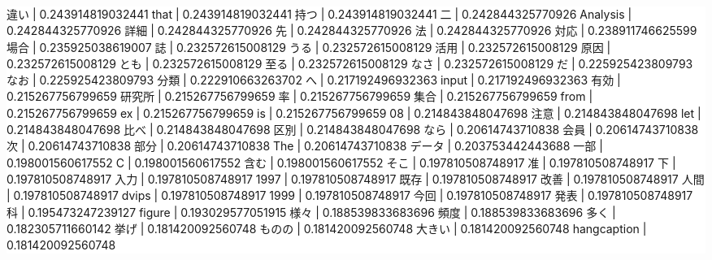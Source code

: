 違い | 0.243914819032441
that | 0.243914819032441
持つ | 0.243914819032441
二 | 0.242844325770926
Analysis | 0.242844325770926
詳細 | 0.242844325770926
先 | 0.242844325770926
法 | 0.242844325770926
対応 | 0.238911746625599
場合 | 0.235925038619007
誌 | 0.232572615008129
うる | 0.232572615008129
活用 | 0.232572615008129
原因 | 0.232572615008129
とも | 0.232572615008129
至る | 0.232572615008129
なさ | 0.232572615008129
だ | 0.225925423809793
なお | 0.225925423809793
分類 | 0.222910663263702
へ | 0.217192496932363
input | 0.217192496932363
有効 | 0.215267756799659
研究所 | 0.215267756799659
率 | 0.215267756799659
集合 | 0.215267756799659
from | 0.215267756799659
ex | 0.215267756799659
is | 0.215267756799659
08 | 0.214843848047698
注意 | 0.214843848047698
let | 0.214843848047698
比べ | 0.214843848047698
区別 | 0.214843848047698
なら | 0.20614743710838
会員 | 0.20614743710838
次 | 0.20614743710838
部分 | 0.20614743710838
The | 0.20614743710838
データ | 0.203753442443688
一部 | 0.198001560617552
C | 0.198001560617552
含む | 0.198001560617552
そこ | 0.197810508748917
准 | 0.197810508748917
下 | 0.197810508748917
入力 | 0.197810508748917
1997 | 0.197810508748917
既存 | 0.197810508748917
改善 | 0.197810508748917
人間 | 0.197810508748917
dvips | 0.197810508748917
1999 | 0.197810508748917
今回 | 0.197810508748917
発表 | 0.197810508748917
科 | 0.195473247239127
figure | 0.193029577051915
様々 | 0.188539833683696
頻度 | 0.188539833683696
多く | 0.182305711660142
挙げ | 0.181420092560748
ものの | 0.181420092560748
大きい | 0.181420092560748
hangcaption | 0.181420092560748